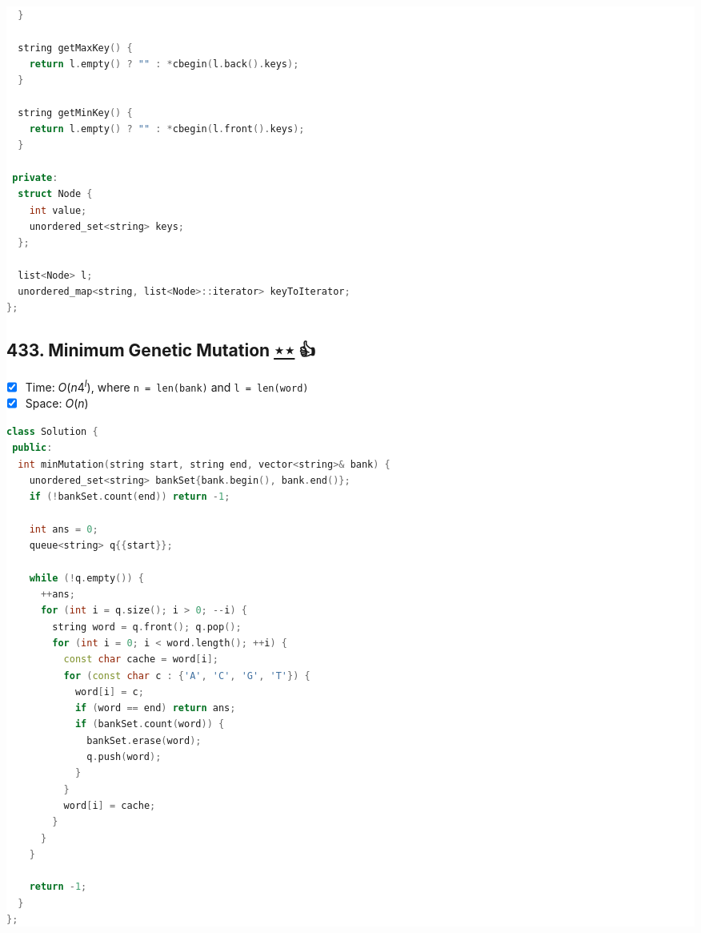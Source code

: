 ```cpp
  }

  string getMaxKey() {
    return l.empty() ? "" : *cbegin(l.back().keys);
  }

  string getMinKey() {
    return l.empty() ? "" : *cbegin(l.front().keys);
  }

 private:
  struct Node {
    int value;
    unordered_set<string> keys;
  };

  list<Node> l;
  unordered_map<string, list<Node>::iterator> keyToIterator;
};
```

## 433. Minimum Genetic Mutation [$\star\star$](https://leetcode.com/problems/minimum-genetic-mutation) :thumbsup:

- [x] Time: $O(n4^l)$, where `n = len(bank)` and `l = len(word)`
- [x] Space: $O(n)$

```cpp
class Solution {
 public:
  int minMutation(string start, string end, vector<string>& bank) {
    unordered_set<string> bankSet{bank.begin(), bank.end()};
    if (!bankSet.count(end)) return -1;

    int ans = 0;
    queue<string> q{{start}};

    while (!q.empty()) {
      ++ans;
      for (int i = q.size(); i > 0; --i) {
        string word = q.front(); q.pop();
        for (int i = 0; i < word.length(); ++i) {
          const char cache = word[i];
          for (const char c : {'A', 'C', 'G', 'T'}) {
            word[i] = c;
            if (word == end) return ans;
            if (bankSet.count(word)) {
              bankSet.erase(word);
              q.push(word);
            }
          }
          word[i] = cache;
        }
      }
    }

    return -1;
  }
};
```
